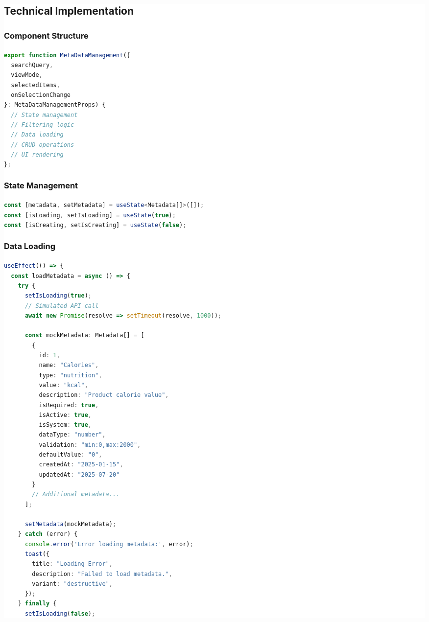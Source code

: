 ## Technical Implementation

### Component Structure
```typescript
export function MetaDataManagement({ 
  searchQuery, 
  viewMode, 
  selectedItems, 
  onSelectionChange 
}: MetaDataManagementProps) {
  // State management
  // Filtering logic
  // Data loading
  // CRUD operations
  // UI rendering
};
```

### State Management
```typescript
const [metadata, setMetadata] = useState<Metadata[]>([]);
const [isLoading, setIsLoading] = useState(true);
const [isCreating, setIsCreating] = useState(false);
```

### Data Loading
```typescript
useEffect(() => {
  const loadMetadata = async () => {
    try {
      setIsLoading(true);
      // Simulated API call
      await new Promise(resolve => setTimeout(resolve, 1000));
      
      const mockMetadata: Metadata[] = [
        {
          id: 1,
          name: "Calories",
          type: "nutrition",
          value: "kcal",
          description: "Product calorie value",
          isRequired: true,
          isActive: true,
          isSystem: true,
          dataType: "number",
          validation: "min:0,max:2000",
          defaultValue: "0",
          createdAt: "2025-01-15",
          updatedAt: "2025-07-20"
        }
        // Additional metadata...
      ];
      
      setMetadata(mockMetadata);
    } catch (error) {
      console.error('Error loading metadata:', error);
      toast({
        title: "Loading Error",
        description: "Failed to load metadata.",
        variant: "destructive",
      });
    } finally {
      setIsLoading(false);
```